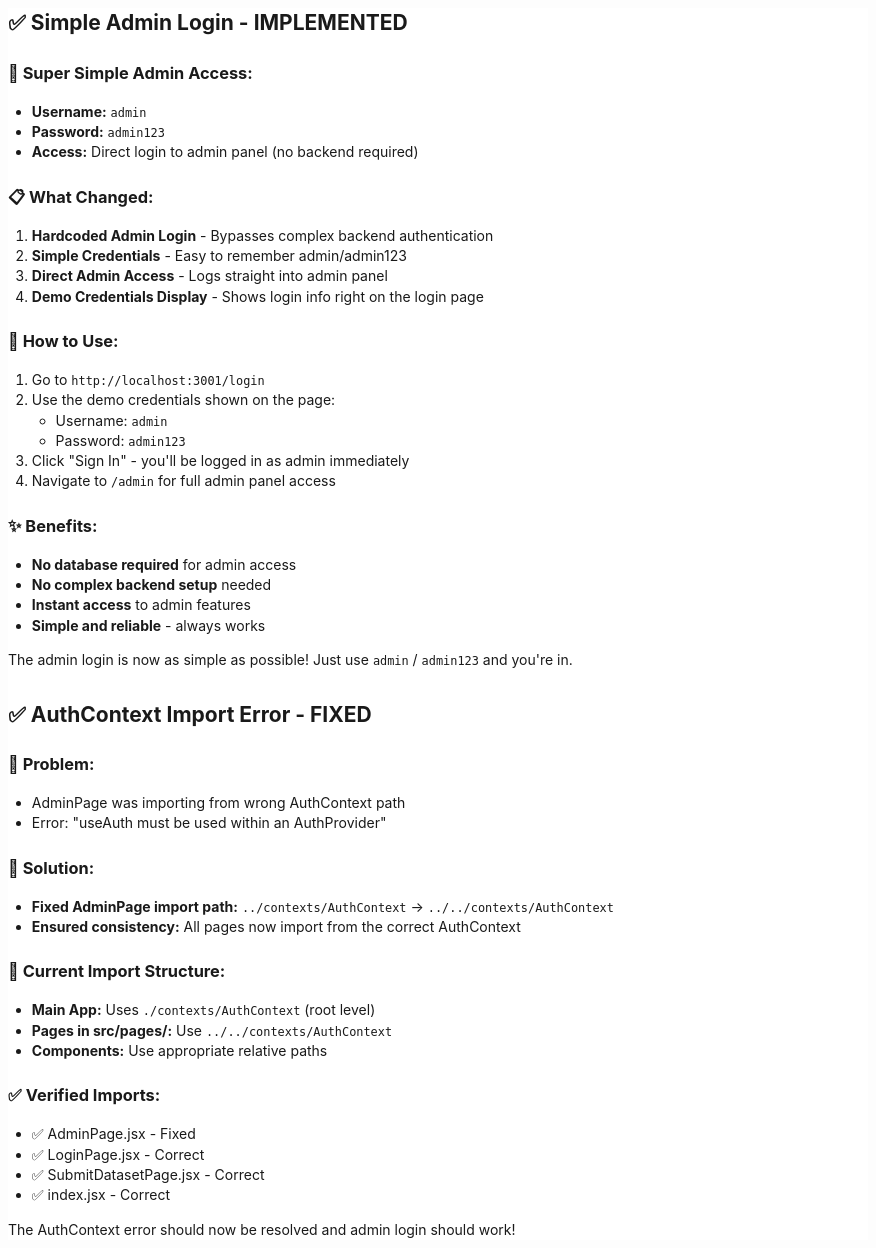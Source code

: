 ## ✅ Simple Admin Login - IMPLEMENTED

### 🔑 **Super Simple Admin Access:**
- **Username:** `admin`  
- **Password:** `admin123`
- **Access:** Direct login to admin panel (no backend required)

### 📋 **What Changed:**
1. **Hardcoded Admin Login** - Bypasses complex backend authentication
2. **Simple Credentials** - Easy to remember admin/admin123
3. **Direct Admin Access** - Logs straight into admin panel
4. **Demo Credentials Display** - Shows login info right on the login page

### 🚀 **How to Use:**
1. Go to `http://localhost:3001/login`
2. Use the demo credentials shown on the page:
   - Username: `admin`
   - Password: `admin123`
3. Click "Sign In" - you'll be logged in as admin immediately
4. Navigate to `/admin` for full admin panel access

### ✨ **Benefits:**
- **No database required** for admin access
- **No complex backend setup** needed
- **Instant access** to admin features
- **Simple and reliable** - always works

The admin login is now as simple as possible! Just use `admin` / `admin123` and you're in.

## ✅ AuthContext Import Error - FIXED

### 🐛 **Problem:** 
- AdminPage was importing from wrong AuthContext path
- Error: "useAuth must be used within an AuthProvider"

### 🔧 **Solution:**
- **Fixed AdminPage import path:** `../contexts/AuthContext` → `../../contexts/AuthContext`
- **Ensured consistency:** All pages now import from the correct AuthContext

### 📁 **Current Import Structure:**
- **Main App:** Uses `./contexts/AuthContext` (root level)
- **Pages in src/pages/:** Use `../../contexts/AuthContext`
- **Components:** Use appropriate relative paths

### ✅ **Verified Imports:**
- ✅ AdminPage.jsx - Fixed
- ✅ LoginPage.jsx - Correct
- ✅ SubmitDatasetPage.jsx - Correct
- ✅ index.jsx - Correct

The AuthContext error should now be resolved and admin login should work!
